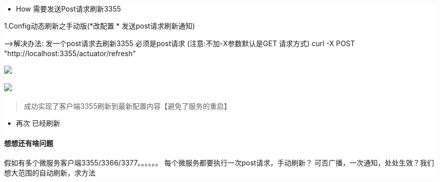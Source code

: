 - How
   需要发送Post请求刷新3355

1.Config动态刷新之手动版(*改配置  * 发送post请求刷新通知)

-->解决办法: 发一个post请求去刷新3355 必须是post请求  (注意:不加-X参数默认是GET 请求方式)
    curl -X POST "http://localhost:3355/actuator/refresh"

![](https://img2020.cnblogs.com/blog/1231979/202008/1231979-20200829105120085-989678614.png)

![](https://img2020.cnblogs.com/blog/1231979/202008/1231979-20200829105146525-968923735.png)

>成功实现了客户端3355刷新到最新配置内容【避免了服务的重启】


- 再次
  已经刷新
  

#### 想想还有啥问题
  假如有多个微服务客户端3355/3366/3377。。。。。。
  每个微服务都要执行一次post请求，手动刷新？
  可否广播，一次通知，处处生效？我们想大范围的自动刷新，求方法  



